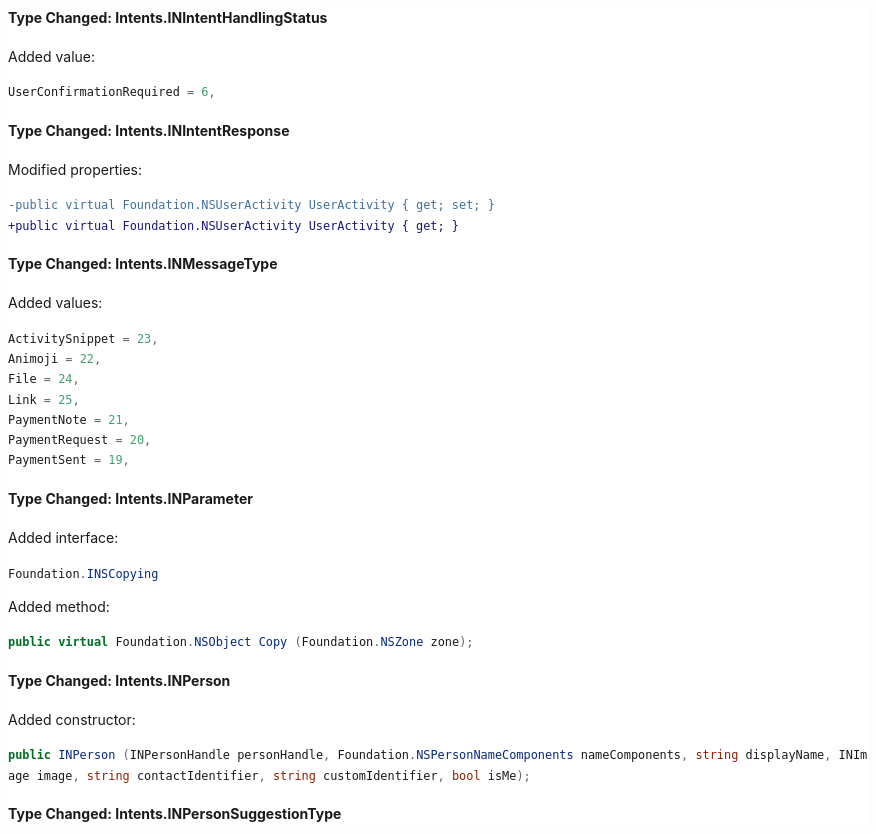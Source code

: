
#### Type Changed: Intents.INIntentHandlingStatus

Added value:

```csharp
UserConfirmationRequired = 6,
```


#### Type Changed: Intents.INIntentResponse

Modified properties:

```diff
-public virtual Foundation.NSUserActivity UserActivity { get; set; }
+public virtual Foundation.NSUserActivity UserActivity { get; }
```


#### Type Changed: Intents.INMessageType

Added values:

```csharp
ActivitySnippet = 23,
Animoji = 22,
File = 24,
Link = 25,
PaymentNote = 21,
PaymentRequest = 20,
PaymentSent = 19,
```


#### Type Changed: Intents.INParameter

Added interface:

```csharp
Foundation.INSCopying
```

Added method:

```csharp
public virtual Foundation.NSObject Copy (Foundation.NSZone zone);
```


#### Type Changed: Intents.INPerson

Added constructor:

```csharp
public INPerson (INPersonHandle personHandle, Foundation.NSPersonNameComponents nameComponents, string displayName, INImage image, string contactIdentifier, string customIdentifier, bool isMe);
```


#### Type Changed: Intents.INPersonSuggestionType
